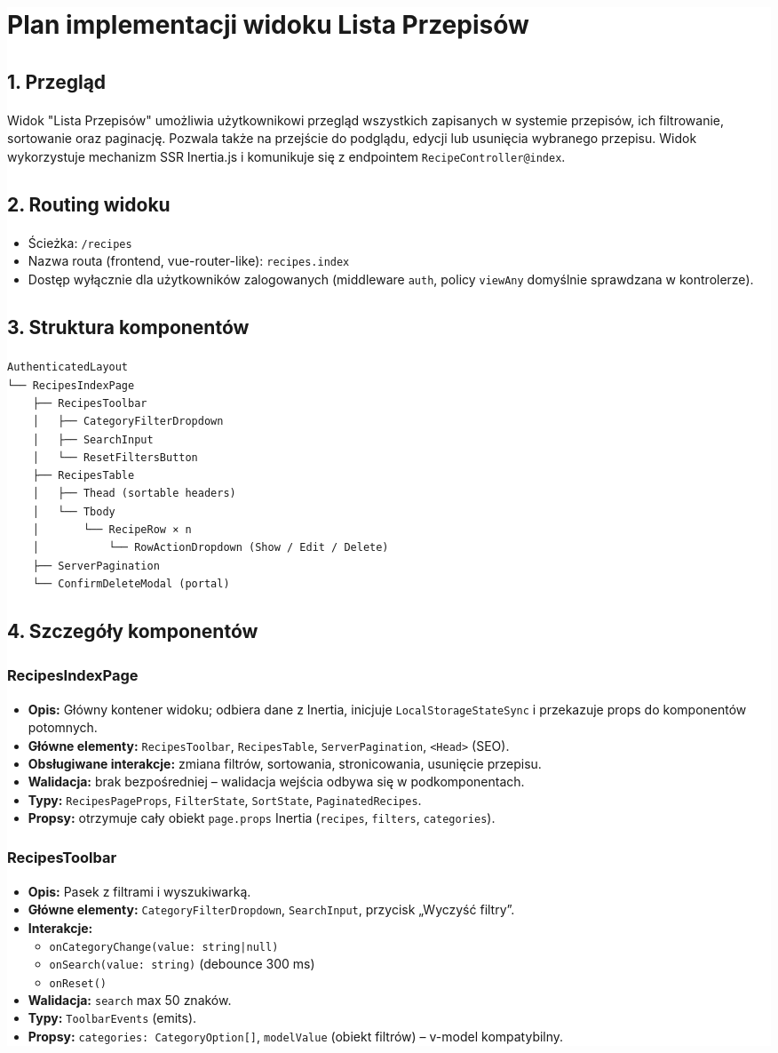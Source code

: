 # Plan implementacji widoku Lista Przepisów

## 1. Przegląd
Widok "Lista Przepisów" umożliwia użytkownikowi przegląd wszystkich zapisanych w systemie przepisów, ich filtrowanie, sortowanie oraz paginację. Pozwala także na przejście do podglądu, edycji lub usunięcia wybranego przepisu. Widok wykorzystuje mechanizm SSR Inertia.js i komunikuje się z endpointem `RecipeController@index`.

## 2. Routing widoku
- Ścieżka: `/recipes`
- Nazwa routa (frontend, vue-router-like): `recipes.index`
- Dostęp wyłącznie dla użytkowników zalogowanych (middleware `auth`, policy `viewAny` domyślnie sprawdzana w kontrolerze).

## 3. Struktura komponentów
```
AuthenticatedLayout
└── RecipesIndexPage
    ├── RecipesToolbar
    │   ├── CategoryFilterDropdown
    │   ├── SearchInput
    │   └── ResetFiltersButton
    ├── RecipesTable
    │   ├── Thead (sortable headers)
    │   └── Tbody
    │       └── RecipeRow × n
    │           └── RowActionDropdown (Show / Edit / Delete)
    ├── ServerPagination
    └── ConfirmDeleteModal (portal)
```

## 4. Szczegóły komponentów
### RecipesIndexPage
- **Opis:** Główny kontener widoku; odbiera dane z Inertia, inicjuje `LocalStorageStateSync` i przekazuje props do komponentów potomnych.
- **Główne elementy:** `RecipesToolbar`, `RecipesTable`, `ServerPagination`, `<Head>` (SEO).
- **Obsługiwane interakcje:** zmiana filtrów, sortowania, stronicowania, usunięcie przepisu.
- **Walidacja:** brak bezpośredniej – walidacja wejścia odbywa się w podkomponentach.
- **Typy:** `RecipesPageProps`, `FilterState`, `SortState`, `PaginatedRecipes`.
- **Propsy:** otrzymuje cały obiekt `page.props` Inertia (`recipes`, `filters`, `categories`).

### RecipesToolbar
- **Opis:** Pasek z filtrami i wyszukiwarką.
- **Główne elementy:** `CategoryFilterDropdown`, `SearchInput`, przycisk „Wyczyść filtry”.
- **Interakcje:**
  - `onCategoryChange(value: string|null)`
  - `onSearch(value: string)` (debounce 300 ms)
  - `onReset()`
- **Walidacja:** `search` max 50 znaków.
- **Typy:** `ToolbarEvents` (emits).
- **Propsy:** `categories: CategoryOption[]`, `modelValue` (obiekt filtrów) – v-model kompatybilny.
